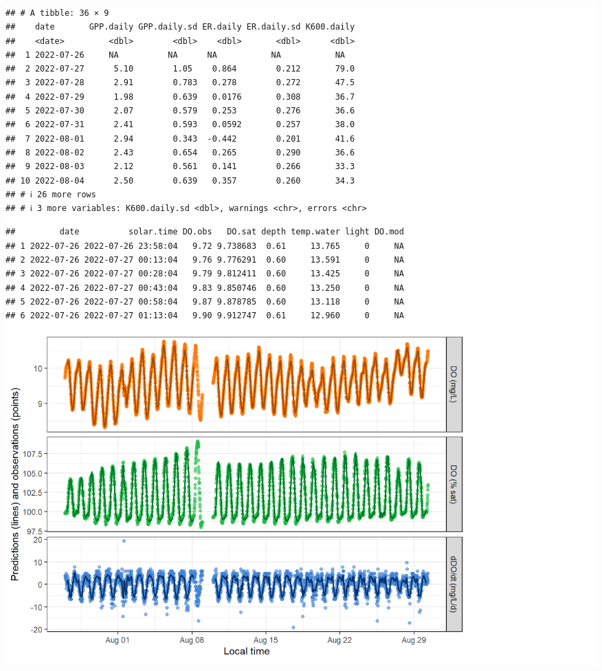 ```
## # A tibble: 36 × 9
##    date       GPP.daily GPP.daily.sd ER.daily ER.daily.sd K600.daily
##    <date>         <dbl>        <dbl>    <dbl>       <dbl>      <dbl>
##  1 2022-07-26     NA          NA      NA           NA           NA  
##  2 2022-07-27      5.10        1.05    0.864        0.212       79.0
##  3 2022-07-28      2.91        0.783   0.278        0.272       47.5
##  4 2022-07-29      1.98        0.639   0.0176       0.308       36.7
##  5 2022-07-30      2.07        0.579   0.253        0.276       36.6
##  6 2022-07-31      2.41        0.593   0.0592       0.257       38.0
##  7 2022-08-01      2.94        0.343  -0.442        0.201       41.6
##  8 2022-08-02      2.43        0.654   0.265        0.290       36.6
##  9 2022-08-03      2.12        0.561   0.141        0.266       33.3
## 10 2022-08-04      2.50        0.639   0.357        0.260       34.3
## # ℹ 26 more rows
## # ℹ 3 more variables: K600.daily.sd <dbl>, warnings <chr>, errors <chr>
```

```
##         date          solar.time DO.obs   DO.sat depth temp.water light DO.mod
## 1 2022-07-26 2022-07-26 23:58:04   9.72 9.738683  0.61     13.765     0     NA
## 2 2022-07-26 2022-07-27 00:13:04   9.76 9.776291  0.60     13.591     0     NA
## 3 2022-07-26 2022-07-27 00:28:04   9.79 9.812411  0.60     13.425     0     NA
## 4 2022-07-26 2022-07-27 00:43:04   9.83 9.850746  0.60     13.250     0     NA
## 5 2022-07-26 2022-07-27 00:58:04   9.87 9.878785  0.60     13.118     0     NA
## 6 2022-07-26 2022-07-27 01:13:04   9.90 9.912747  0.61     12.960     0     NA
```

<img src="v2_SSS_SM_final_S0041_S49R_files/figure-html/inspect1-2.png" width="672" />
